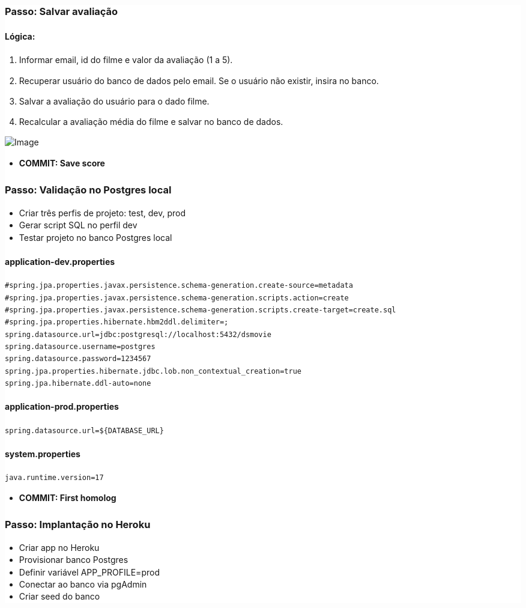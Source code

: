 ### Passo: Salvar avaliação

#### Lógica:

1. Informar email, id do filme e valor da avaliação (1 a 5).

2. Recuperar usuário do banco de dados pelo email. Se o usuário não existir, insira no banco.

3. Salvar a avaliação do usuário para o dado filme.

4. Recalcular a avaliação média do filme e salvar no banco de dados.

![Image](https://raw.githubusercontent.com/devsuperior/bds-assets/main/sds/dsmovie-objs.png "Padrão camadas")

- **COMMIT: Save score**

### Passo: Validação no Postgres local

- Criar três perfis de projeto: test, dev, prod
- Gerar script SQL no perfil dev
- Testar projeto no banco Postgres local

#### application-dev.properties

```
#spring.jpa.properties.javax.persistence.schema-generation.create-source=metadata
#spring.jpa.properties.javax.persistence.schema-generation.scripts.action=create
#spring.jpa.properties.javax.persistence.schema-generation.scripts.create-target=create.sql
#spring.jpa.properties.hibernate.hbm2ddl.delimiter=;
spring.datasource.url=jdbc:postgresql://localhost:5432/dsmovie
spring.datasource.username=postgres
spring.datasource.password=1234567
spring.jpa.properties.hibernate.jdbc.lob.non_contextual_creation=true
spring.jpa.hibernate.ddl-auto=none
```

#### application-prod.properties

```
spring.datasource.url=${DATABASE_URL}
```

#### system.properties

```
java.runtime.version=17
```

- **COMMIT: First homolog**

### Passo: Implantação no Heroku

- Criar app no Heroku
- Provisionar banco Postgres
- Definir variável APP_PROFILE=prod
- Conectar ao banco via pgAdmin
- Criar seed do banco
